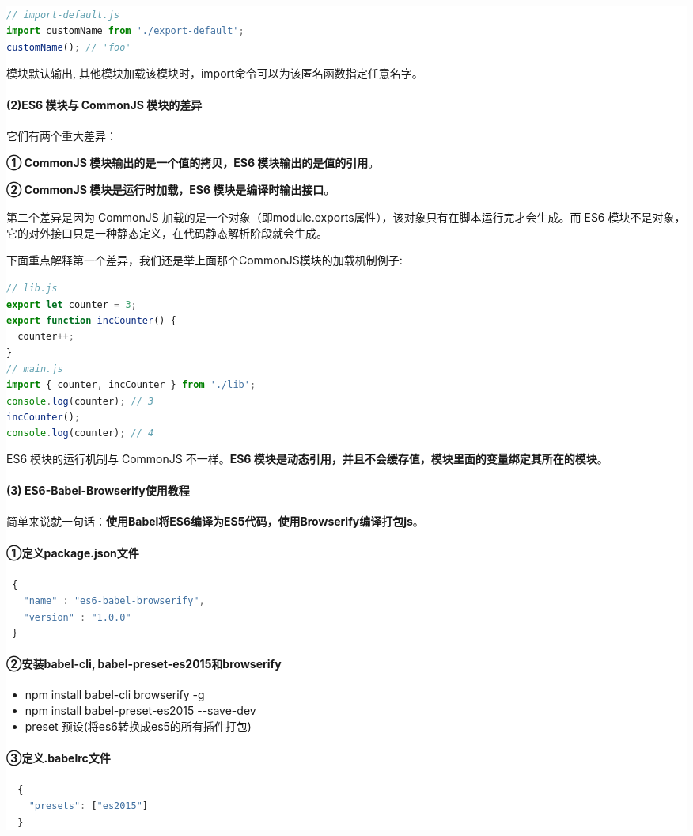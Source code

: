 ```javascript
// import-default.js
import customName from './export-default';
customName(); // 'foo'
```

模块默认输出, 其他模块加载该模块时，import命令可以为该匿名函数指定任意名字。

#### (2)ES6 模块与 CommonJS 模块的差异

它们有两个重大差异：

**① CommonJS 模块输出的是一个值的拷贝，ES6 模块输出的是值的引用**。

**② CommonJS 模块是运行时加载，ES6 模块是编译时输出接口**。

第二个差异是因为 CommonJS 加载的是一个对象（即module.exports属性），该对象只有在脚本运行完才会生成。而 ES6 模块不是对象，它的对外接口只是一种静态定义，在代码静态解析阶段就会生成。

下面重点解释第一个差异，我们还是举上面那个CommonJS模块的加载机制例子:

```javascript
// lib.js
export let counter = 3;
export function incCounter() {
  counter++;
}
// main.js
import { counter, incCounter } from './lib';
console.log(counter); // 3
incCounter();
console.log(counter); // 4
```

ES6 模块的运行机制与 CommonJS 不一样。**ES6 模块是动态引用，并且不会缓存值，模块里面的变量绑定其所在的模块**。

#### (3) ES6-Babel-Browserify使用教程

简单来说就一句话：**使用Babel将ES6编译为ES5代码，使用Browserify编译打包js**。

#### ①定义package.json文件

```javascript
 {
   "name" : "es6-babel-browserify",
   "version" : "1.0.0"
 }
```

#### ②安装babel-cli, babel-preset-es2015和browserify

*   npm install babel-cli browserify -g
*   npm install babel-preset-es2015 --save-dev
*   preset 预设(将es6转换成es5的所有插件打包)

#### ③定义.babelrc文件

```javascript
  {
    "presets": ["es2015"]
  }
```
